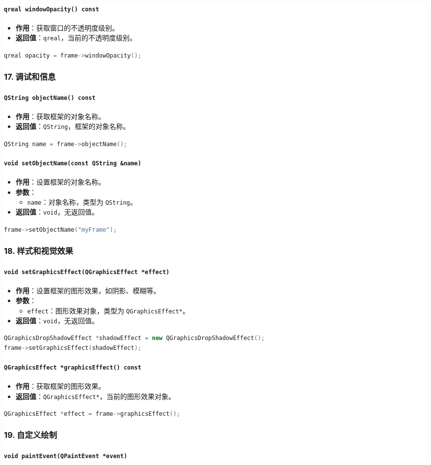 #### `qreal windowOpacity() const`

- **作用**：获取窗口的不透明度级别。
- **返回值**：`qreal`，当前的不透明度级别。

```cpp
qreal opacity = frame->windowOpacity();
```

### 17. **调试和信息**

#### `QString objectName() const`

- **作用**：获取框架的对象名称。
- **返回值**：`QString`，框架的对象名称。

```cpp
QString name = frame->objectName();
```

#### `void setObjectName(const QString &name)`

- **作用**：设置框架的对象名称。
- **参数**：
  - `name`：对象名称，类型为 `QString`。
- **返回值**：`void`，无返回值。

```cpp
frame->setObjectName("myFrame");
```

### 18. **样式和视觉效果**

#### `void setGraphicsEffect(QGraphicsEffect *effect)`

- **作用**：设置框架的图形效果，如阴影、模糊等。
- **参数**：
  - `effect`：图形效果对象，类型为 `QGraphicsEffect*`。
- **返回值**：`void`，无返回值。

```cpp
QGraphicsDropShadowEffect *shadowEffect = new QGraphicsDropShadowEffect();
frame->setGraphicsEffect(shadowEffect);
```

#### `QGraphicsEffect *graphicsEffect() const`

- **作用**：获取框架的图形效果。
- **返回值**：`QGraphicsEffect*`，当前的图形效果对象。

```cpp
QGraphicsEffect *effect = frame->graphicsEffect();
```

### 19. **自定义绘制**

#### `void paintEvent(QPaintEvent *event)`
